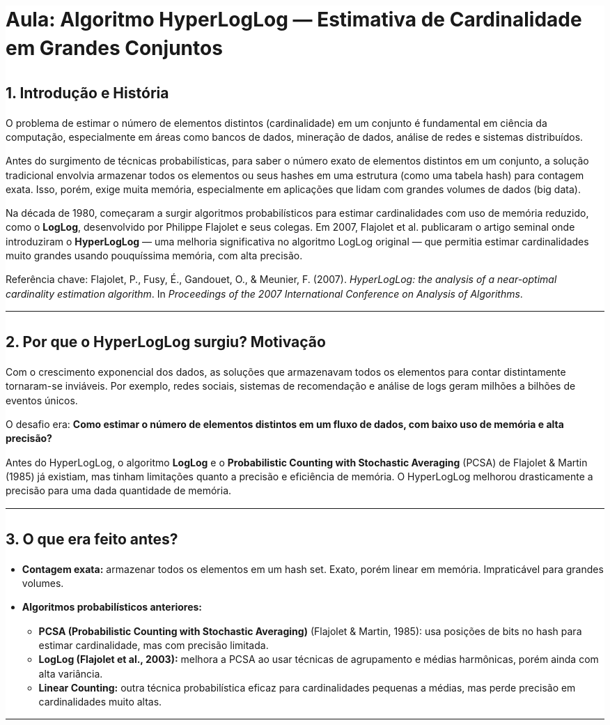 # Aula: Algoritmo HyperLogLog — Estimativa de Cardinalidade em Grandes Conjuntos

## 1. Introdução e História

O problema de estimar o número de elementos distintos (cardinalidade) em um conjunto é fundamental em ciência da computação, especialmente em áreas como bancos de dados, mineração de dados, análise de redes e sistemas distribuídos.

Antes do surgimento de técnicas probabilísticas, para saber o número exato de elementos distintos em um conjunto, a solução tradicional envolvia armazenar todos os elementos ou seus hashes em uma estrutura (como uma tabela hash) para contagem exata. Isso, porém, exige muita memória, especialmente em aplicações que lidam com grandes volumes de dados (big data).

Na década de 1980, começaram a surgir algoritmos probabilísticos para estimar cardinalidades com uso de memória reduzido, como o **LogLog**, desenvolvido por Philippe Flajolet e seus colegas. Em 2007, Flajolet et al. publicaram o artigo seminal onde introduziram o **HyperLogLog** — uma melhoria significativa no algoritmo LogLog original — que permitia estimar cardinalidades muito grandes usando pouquíssima memória, com alta precisão.

Referência chave:
Flajolet, P., Fusy, É., Gandouet, O., & Meunier, F. (2007). *HyperLogLog: the analysis of a near-optimal cardinality estimation algorithm*. In *Proceedings of the 2007 International Conference on Analysis of Algorithms*.

---

## 2. Por que o HyperLogLog surgiu? Motivação

Com o crescimento exponencial dos dados, as soluções que armazenavam todos os elementos para contar distintamente tornaram-se inviáveis. Por exemplo, redes sociais, sistemas de recomendação e análise de logs geram milhões a bilhões de eventos únicos.

O desafio era: **Como estimar o número de elementos distintos em um fluxo de dados, com baixo uso de memória e alta precisão?**

Antes do HyperLogLog, o algoritmo **LogLog** e o **Probabilistic Counting with Stochastic Averaging** (PCSA) de Flajolet & Martin (1985) já existiam, mas tinham limitações quanto a precisão e eficiência de memória. O HyperLogLog melhorou drasticamente a precisão para uma dada quantidade de memória.

---

## 3. O que era feito antes?

* **Contagem exata:** armazenar todos os elementos em um hash set. Exato, porém linear em memória. Impraticável para grandes volumes.

* **Algoritmos probabilísticos anteriores:**

  * **PCSA (Probabilistic Counting with Stochastic Averaging)** (Flajolet & Martin, 1985): usa posições de bits no hash para estimar cardinalidade, mas com precisão limitada.
  * **LogLog (Flajolet et al., 2003):** melhora a PCSA ao usar técnicas de agrupamento e médias harmônicas, porém ainda com alta variância.
  * **Linear Counting:** outra técnica probabilística eficaz para cardinalidades pequenas a médias, mas perde precisão em cardinalidades muito altas.

---